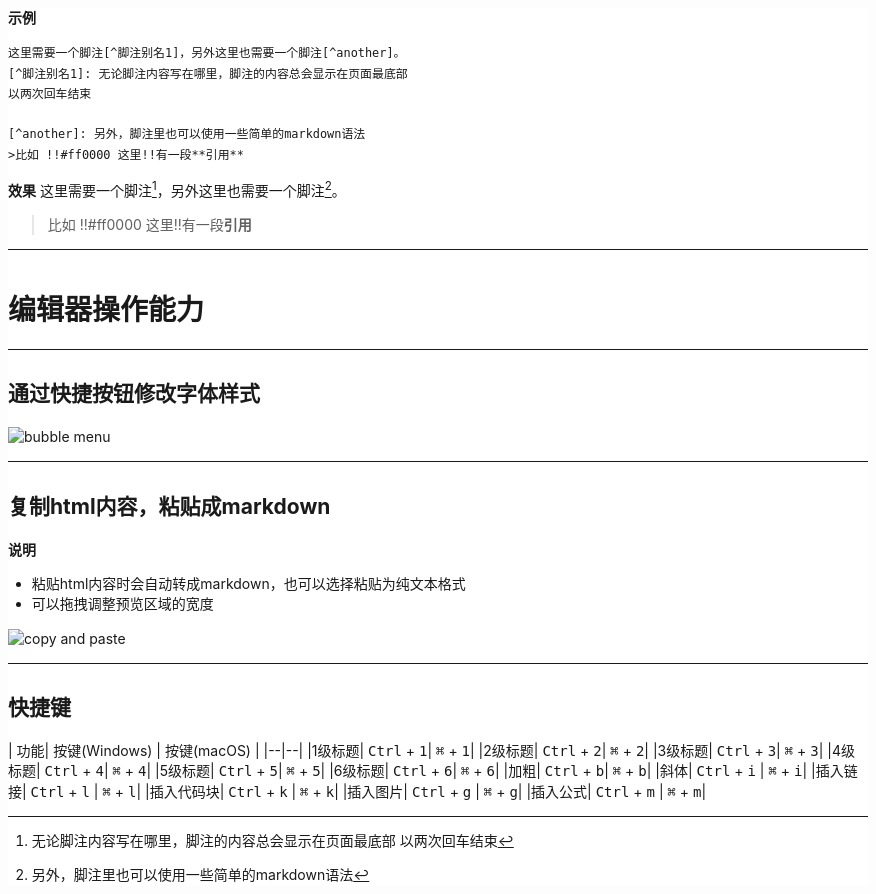 **示例**

```
这里需要一个脚注[^脚注别名1]，另外这里也需要一个脚注[^another]。
[^脚注别名1]: 无论脚注内容写在哪里，脚注的内容总会显示在页面最底部
以两次回车结束

[^another]: 另外，脚注里也可以使用一些简单的markdown语法
>比如 !!#ff0000 这里!!有一段**引用**

```

**效果**
这里需要一个脚注[^脚注别名1]，另外这里也需要一个脚注[^another]。
[^脚注别名1]: 无论脚注内容写在哪里，脚注的内容总会显示在页面最底部
以两次回车结束

[^another]: 另外，脚注里也可以使用一些简单的markdown语法
>比如 !!#ff0000 这里!!有一段**引用**

-----

# 编辑器操作能力

-----

## 通过快捷按钮修改字体样式
![bubble menu](assets/images/feature_font.png)

-----

## 复制html内容，粘贴成markdown
**说明**
- 粘贴html内容时会自动转成markdown，也可以选择粘贴为纯文本格式
- 可以拖拽调整预览区域的宽度

![copy and paste](assets/images/feature_copy.gif)

-----

## 快捷键

| 功能| 按键(Windows) | 按键(macOS) |
|--|--|
|1级标题|    <kbd>Ctrl</kbd> + <kbd>1</kbd>|    <kbd>⌘</kbd> + <kbd>1</kbd>|
|2级标题|    <kbd>Ctrl</kbd> + <kbd>2</kbd>|    <kbd>⌘</kbd> + <kbd>2</kbd>|
|3级标题|    <kbd>Ctrl</kbd> + <kbd>3</kbd>|    <kbd>⌘</kbd> + <kbd>3</kbd>|
|4级标题|    <kbd>Ctrl</kbd> + <kbd>4</kbd>|    <kbd>⌘</kbd> + <kbd>4</kbd>|
|5级标题|    <kbd>Ctrl</kbd> + <kbd>5</kbd>|    <kbd>⌘</kbd> + <kbd>5</kbd>|
|6级标题|    <kbd>Ctrl</kbd> + <kbd>6</kbd>|    <kbd>⌘</kbd> + <kbd>6</kbd>|
|加粗|    <kbd>Ctrl</kbd> + <kbd>b</kbd>|    <kbd>⌘</kbd> + <kbd>b</kbd>|
|斜体|    <kbd>Ctrl</kbd> + <kbd>i</kbd> |    <kbd>⌘</kbd> + <kbd>i</kbd>|
|插入链接|    <kbd>Ctrl</kbd> + <kbd>l</kbd> |    <kbd>⌘</kbd> + <kbd>l</kbd>|
|插入代码块|    <kbd>Ctrl</kbd> + <kbd>k</kbd> |    <kbd>⌘</kbd> + <kbd>k</kbd>|
|插入图片|     <kbd>Ctrl</kbd> + <kbd>g</kbd> |    <kbd>⌘</kbd> + <kbd>g</kbd>|
|插入公式|    <kbd>Ctrl</kbd> + <kbd>m</kbd> |    <kbd>⌘</kbd> + <kbd>m</kbd>|


[引用一个链接]: https://www.qq.com
[引用一个链接]: <https://www.qq.com>
[注释摘要]: 这是一段注释，不会显示到页面上
[^注释摘要]: 这是一段多行注释，不会显示到页面上
[注释摘要]: 这是一段注释，不会显示到页面上
[^注释摘要]: 这是一段多行注释，不会显示到页面上
[^专有语法提醒]: 该语法是**CherryMarkdown专有语法**，可能无法在其他markdown平台上使用该语法
[^不通用提醒]: 该语法不是markdown通用语法，无法保证在其他markdown平台上进行正确渲染